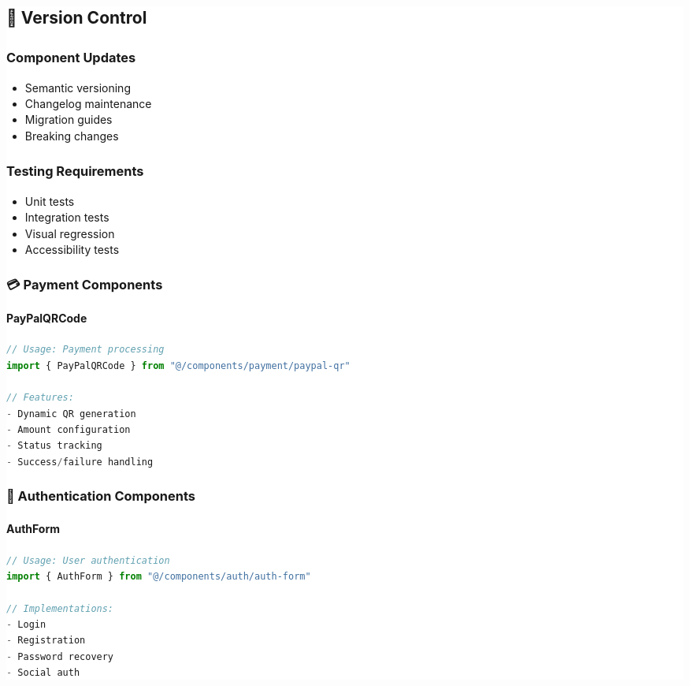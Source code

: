 ## 🔄 Version Control

### Component Updates
- Semantic versioning
- Changelog maintenance
- Migration guides
- Breaking changes

### Testing Requirements
- Unit tests
- Integration tests
- Visual regression
- Accessibility tests

### 💳 Payment Components

#### PayPalQRCode
```typescript
// Usage: Payment processing
import { PayPalQRCode } from "@/components/payment/paypal-qr"

// Features:
- Dynamic QR generation
- Amount configuration
- Status tracking
- Success/failure handling
```

### 🔐 Authentication Components

#### AuthForm
```typescript
// Usage: User authentication
import { AuthForm } from "@/components/auth/auth-form"

// Implementations:
- Login
- Registration
- Password recovery
- Social auth
```
